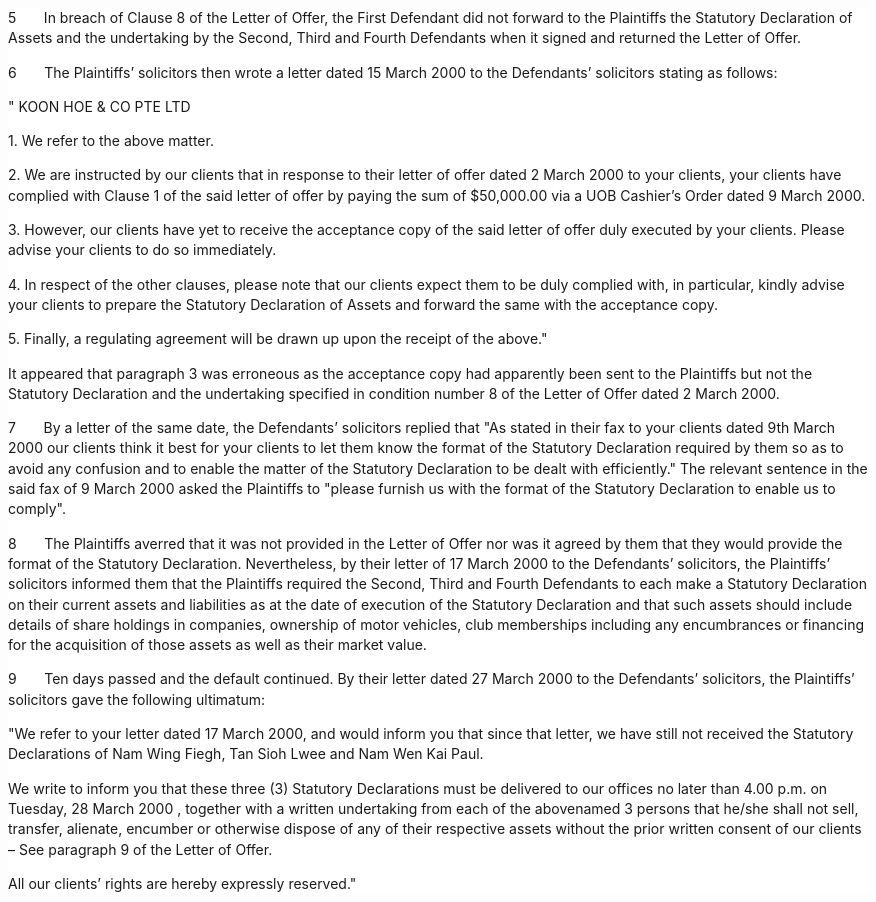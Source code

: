 5       In breach of Clause 8 of the Letter of Offer, the First Defendant did not forward to the Plaintiffs the Statutory Declaration of Assets and the undertaking by the Second, Third and Fourth Defendants when it signed and returned the Letter of Offer. 

6       The Plaintiffs’ solicitors then wrote a letter dated 15 March 2000 to the Defendants’ solicitors stating as follows: 

 " KOON HOE & CO PTE LTD 

1\. We refer to the above matter. 

2\. We are instructed by our clients that in response to their letter of offer dated 2 March 2000 to your clients, your clients have complied with Clause 1 of the said letter of offer by paying the sum of $50,000.00 via a UOB Cashier’s Order dated 9 March 2000. 

3\. However, our clients have yet to receive the acceptance copy of the said letter of offer duly executed by your clients. Please advise your clients to do so immediately. 

4\. In respect of the other clauses, please note that our clients expect them to be duly complied with, in particular, kindly advise your clients to prepare the Statutory Declaration of Assets and forward the same with the acceptance copy. 

5\. Finally, a regulating agreement will be drawn up upon the receipt of the above." 

It appeared that paragraph 3 was erroneous as the acceptance copy had apparently been sent to the Plaintiffs but not the Statutory Declaration and the undertaking specified in condition number 8 of the Letter of Offer dated 2 March 2000. 

7       By a letter of the same date, the Defendants’ solicitors replied that "As stated in their fax to your clients dated 9th March 2000 our clients think it best for your clients to let them know the format of the Statutory Declaration required by them so as to avoid any confusion and to enable the matter of the Statutory Declaration to be dealt with efficiently." The relevant sentence in the said fax of 9 March 2000 asked the Plaintiffs to "please furnish us with the format of the Statutory Declaration to enable us to comply". 

8       The Plaintiffs averred that it was not provided in the Letter of Offer nor was it agreed by them that they would provide the format of the Statutory Declaration. Nevertheless, by their letter of 17 March 2000 to the Defendants’ solicitors, the Plaintiffs’ solicitors informed them that the Plaintiffs required the Second, Third and Fourth Defendants to each make a Statutory Declaration on their current assets and liabilities as at the date of execution of the Statutory Declaration and that such assets should include details of share holdings in companies, ownership of motor vehicles, club memberships including any encumbrances or financing for the acquisition of those assets as well as their market value. 

9       Ten days passed and the default continued. By their letter dated 27 March 2000 to the Defendants’ solicitors, the Plaintiffs’ solicitors gave the following ultimatum: 

 "We refer to your letter dated 17 March 2000, and would inform you that since that letter, we have still not received the Statutory Declarations of Nam Wing Fiegh, Tan Sioh Lwee and Nam Wen Kai Paul. 

 We write to inform you that these three (3) Statutory Declarations must be delivered to our offices no later than 4.00 p.m. on Tuesday, 28 March 2000 , together with a written undertaking from each of the abovenamed 3 persons that he/she shall not sell, transfer, alienate, encumber or otherwise dispose of any of their respective assets without the prior written consent of our clients – See paragraph 9 of the Letter of Offer. 


 All our clients’ rights are hereby expressly reserved." 
